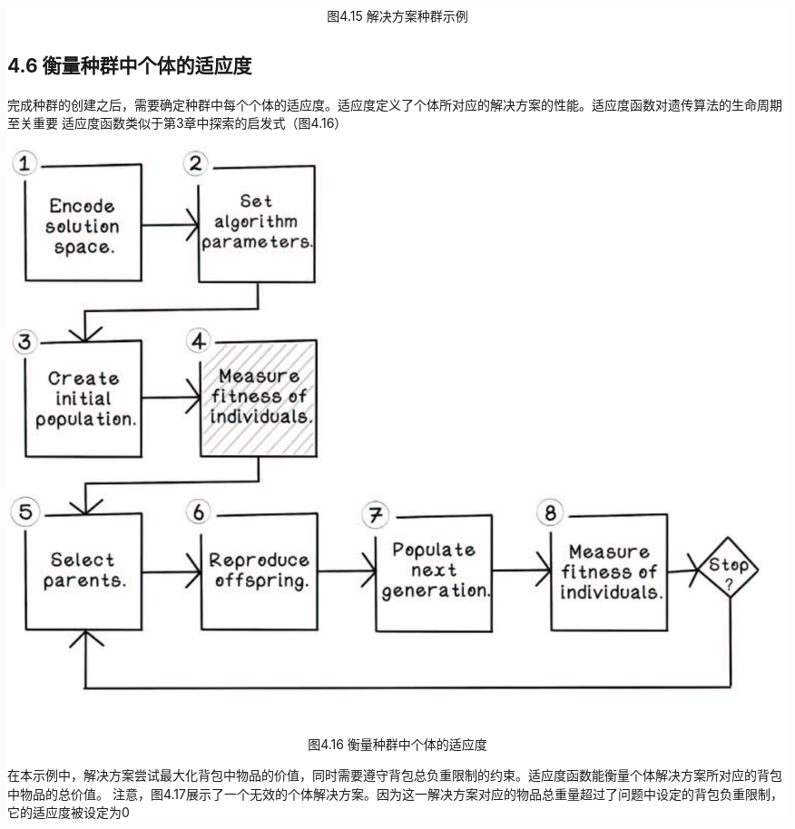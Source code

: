 <center>图4.15 解决方案种群示例</center>

## 4.6 衡量种群中个体的适应度
完成种群的创建之后，需要确定种群中每个个体的适应度。适应度定义了个体所对应的解决方案的性能。适应度函数对遗传算法的生命周期至关重要
适应度函数类似于第3章中探索的启发式（图4.16）

![](./images/4.16.jpg)

<center>图4.16 衡量种群中个体的适应度</center>

在本示例中，解决方案尝试最大化背包中物品的价值，同时需要遵守背包总负重限制的约束。适应度函数能衡量个体解决方案所对应的背包中物品的总价值。
注意，图4.17展示了一个无效的个体解决方案。因为这一解决方案对应的物品总重量超过了问题中设定的背包负重限制，它的适应度被设定为0
